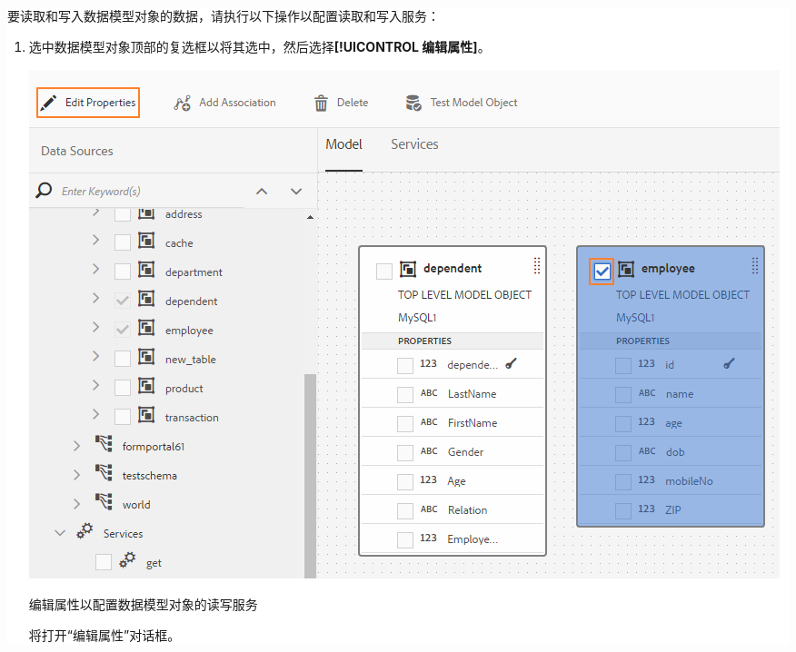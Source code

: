要读取和写入数据模型对象的数据，请执行以下操作以配置读取和写入服务：

1. 选中数据模型对象顶部的复选框以将其选中，然后选择&#x200B;**[!UICONTROL 编辑属性]**。

   ![编辑 — 属性](assets/edit-properties.png)

   编辑属性以配置数据模型对象的读写服务

   将打开“编辑属性”对话框。
